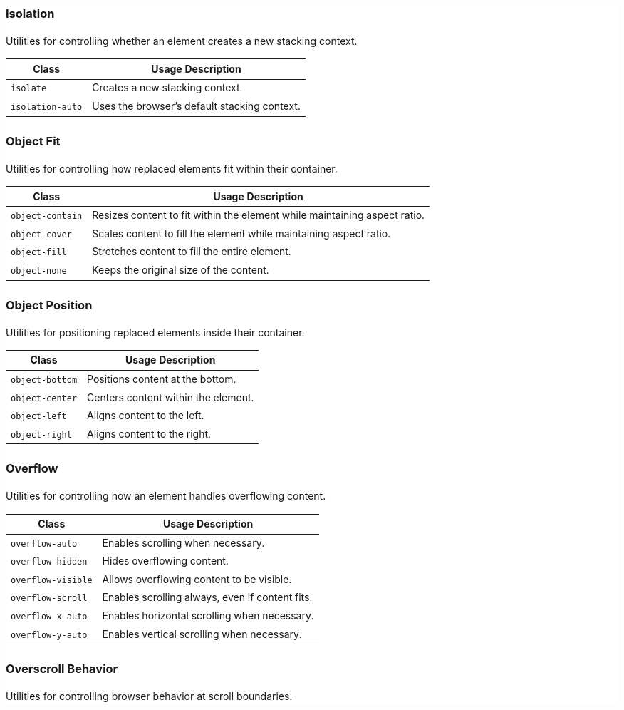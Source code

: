 ### Isolation
Utilities for controlling whether an element creates a new stacking context.

| Class         | Usage Description |
|-------------|------------------------------------------------------------|
| `isolate`   | Creates a new stacking context. |
| `isolation-auto` | Uses the browser’s default stacking context. |

### Object Fit
Utilities for controlling how replaced elements fit within their container.

| Class            | Usage Description |
|----------------|------------------------------------------------------------|
| `object-contain` | Resizes content to fit within the element while maintaining aspect ratio. |
| `object-cover` | Scales content to fill the element while maintaining aspect ratio. |
| `object-fill` | Stretches content to fill the entire element. |
| `object-none` | Keeps the original size of the content. |

### Object Position
Utilities for positioning replaced elements inside their container.

| Class                  | Usage Description |
|-----------------------|------------------------------------------------------------|
| `object-bottom`       | Positions content at the bottom. |
| `object-center`       | Centers content within the element. |
| `object-left`         | Aligns content to the left. |
| `object-right`        | Aligns content to the right. |

### Overflow
Utilities for controlling how an element handles overflowing content.

| Class            | Usage Description |
|----------------|------------------------------------------------------------|
| `overflow-auto` | Enables scrolling when necessary. |
| `overflow-hidden` | Hides overflowing content. |
| `overflow-visible` | Allows overflowing content to be visible. |
| `overflow-scroll` | Enables scrolling always, even if content fits. |
| `overflow-x-auto` | Enables horizontal scrolling when necessary. |
| `overflow-y-auto` | Enables vertical scrolling when necessary. |

### Overscroll Behavior
Utilities for controlling browser behavior at scroll boundaries.
